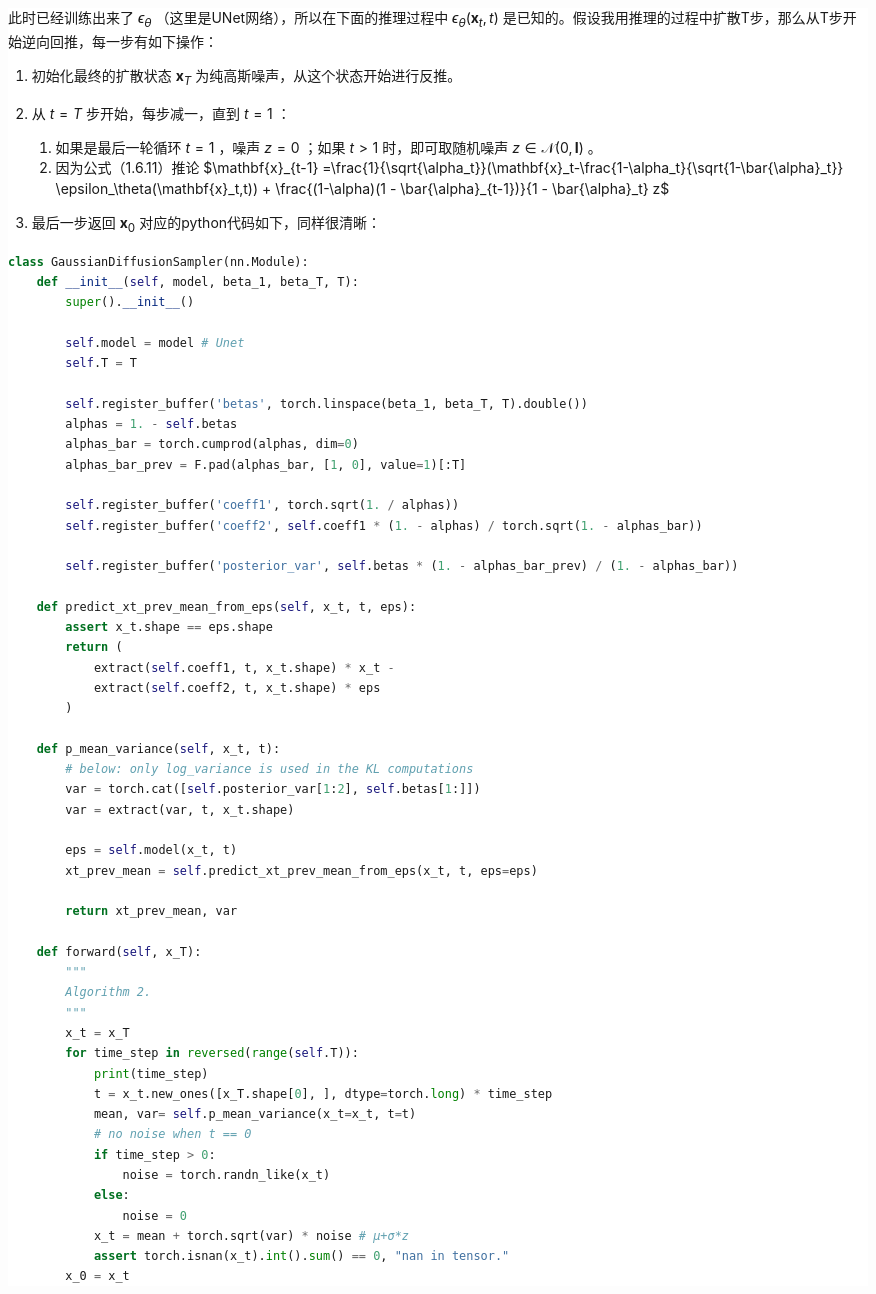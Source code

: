 此时已经训练出来了 $\epsilon_θ$ （这里是UNet网络），所以在下面的推理过程中 $ϵ_θ(\mathbf{x}_t,t)$ 是已知的。假设我用推理的过程中扩散T步，那么从T步开始逆向回推，每一步有如下操作：
1. 初始化最终的扩散状态 $\mathbf{x}_T$ 为纯高斯噪声，从这个状态开始进行反推。
2. 从 $t=T$ 步开始，每步减一，直到 $t=1$ ：
	1. 如果是最后一轮循环 $t=1$ ，噪声 $z = 0$ ；如果 $t > 1$ 时，即可取随机噪声 $z\in\mathcal{N}(0, \mathbf{I})$ 。
	2. 因为公式（1.6.11）推论 $\mathbf{x}_{t-1} =\frac{1}{\sqrt{\alpha_t}}(\mathbf{x}_t-\frac{1-\alpha_t}{\sqrt{1-\bar{\alpha}_t}} \epsilon_\theta(\mathbf{x}_t,t)) + \frac{(1-\alpha)(1 - \bar{\alpha}_{t-1})}{1 - \bar{\alpha}_t}  z$

3. 最后一步返回 $\mathbf{x}_0$
对应的python代码如下，同样很清晰：
```python
class GaussianDiffusionSampler(nn.Module):
    def __init__(self, model, beta_1, beta_T, T):
        super().__init__()

        self.model = model # Unet
        self.T = T

        self.register_buffer('betas', torch.linspace(beta_1, beta_T, T).double())
        alphas = 1. - self.betas
        alphas_bar = torch.cumprod(alphas, dim=0)
        alphas_bar_prev = F.pad(alphas_bar, [1, 0], value=1)[:T]

        self.register_buffer('coeff1', torch.sqrt(1. / alphas))
        self.register_buffer('coeff2', self.coeff1 * (1. - alphas) / torch.sqrt(1. - alphas_bar))

        self.register_buffer('posterior_var', self.betas * (1. - alphas_bar_prev) / (1. - alphas_bar))

    def predict_xt_prev_mean_from_eps(self, x_t, t, eps):
        assert x_t.shape == eps.shape
        return (
            extract(self.coeff1, t, x_t.shape) * x_t -
            extract(self.coeff2, t, x_t.shape) * eps
        )

    def p_mean_variance(self, x_t, t):
        # below: only log_variance is used in the KL computations
        var = torch.cat([self.posterior_var[1:2], self.betas[1:]])
        var = extract(var, t, x_t.shape)

        eps = self.model(x_t, t)
        xt_prev_mean = self.predict_xt_prev_mean_from_eps(x_t, t, eps=eps)

        return xt_prev_mean, var

    def forward(self, x_T):
        """
        Algorithm 2.
        """
        x_t = x_T
        for time_step in reversed(range(self.T)):
            print(time_step)
            t = x_t.new_ones([x_T.shape[0], ], dtype=torch.long) * time_step
            mean, var= self.p_mean_variance(x_t=x_t, t=t)
            # no noise when t == 0
            if time_step > 0:
                noise = torch.randn_like(x_t)
            else:
                noise = 0
            x_t = mean + torch.sqrt(var) * noise # μ+σ*z
            assert torch.isnan(x_t).int().sum() == 0, "nan in tensor."
        x_0 = x_t
```